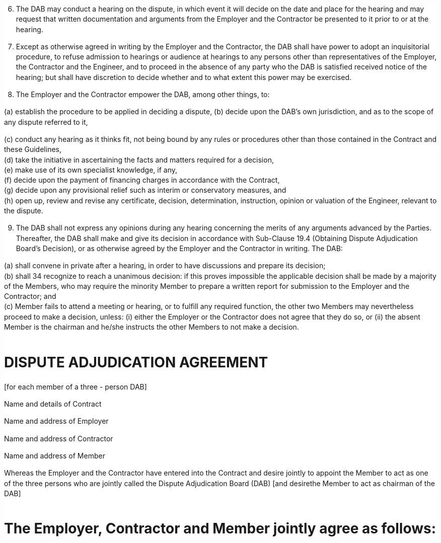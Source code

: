 6. The DAB may conduct a hearing on the dispute, in which event it will decide on the date and place for the hearing and may request that written documentation and arguments from the Employer and the Contractor be presented to it prior to or at the hearing.  

7. Except as otherwise agreed in writing by the Employer and the Contractor, the DAB shall have power to adopt an inquisitorial procedure, to refuse admission to hearings or audience at hearings to any persons other than representatives of the Employer, the Contractor and the Engineer, and to proceed in the absence of any party who the DAB is satisfied received notice of the hearing; but shall have discretion to decide whether and to what extent this power may be exercised.  

8. The Employer and the Contractor empower the DAB, among other things, to:  

(a) establish the procedure to be applied in deciding a dispute, (b) decide upon the DAB’s own jurisdiction, and as to the scope of any dispute referred to it,  

(c) conduct any hearing as it thinks fit, not being bound by any rules or procedures other than those contained in the Contract and these Guidelines,   
(d) take the initiative in ascertaining the facts and matters required for a decision,   
(e) make use of its own specialist knowledge, if any,   
(f) decide upon the payment of financing charges in accordance with the Contract,   
(g) decide upon any provisional relief such as interim or conservatory measures, and   
(h) open up, review and revise any certificate, decision, determination, instruction, opinion or valuation of the Engineer, relevant to the dispute.  

9. The DAB shall not express any opinions during any hearing concerning the merits of any arguments advanced by the Parties. Thereafter, the DAB shall make and give its decision in accordance with Sub-Clause 19.4 (Obtaining Dispute Adjudication Board’s Decision), or as otherwise agreed by the Employer and the Contractor in writing. The DAB:  

(a) shall convene in private after a hearing, in order to have discussions and prepare its decision;   
(b) shall 34 recognize to reach a unanimous decision: if this proves impossible the applicable decision shall be made by a majority of the Members, who may require the minority Member to prepare a written report for submission to the Employer and the Contractor; and   
(c) Member fails to attend a meeting or hearing, or to fulfill any required function, the other two Members may nevertheless proceed to make a decision, unless: (i) either the Employer or the Contractor does not agree that they do so, or (ii) the absent Member is the chairman and he/she instructs the other Members to not make a decision.  

# DISPUTE ADJUDICATION AGREEMENT  

[for each member of a three  - person DAB]  

Name and details of Contract  

Name and address of Employer  

Name and address of Contractor  

Name and address of Member  

Whereas the Employer and the Contractor have entered into the Contract and desire jointly to appoint the Member to act as one of the three persons who are jointly called the Dispute Adjudication Board (DAB) [and desirethe Member to act as chairman of the DAB]  

# The Employer, Contractor and Member jointly agree as follows:  
